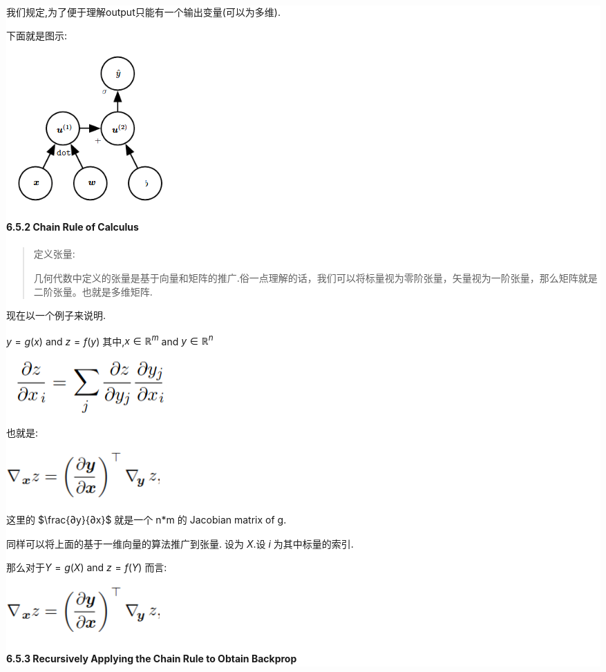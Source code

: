 我们规定,为了便于理解output只能有一个输出变量(可以为多维).

下面就是图示:

![](./pictures/140.png)

#### 6.5.2 Chain Rule of Calculus

>   定义张量:
>
>   几何代数中定义的张量是基于向量和矩阵的推广.俗一点理解的话，我们可以将标量视为零阶张量，矢量视为一阶张量，那么矩阵就是二阶张量。也就是多维矩阵.

现在以一个例子来说明.

$y=g(x)$ and $z=f(y)$ 其中,$x \in \mathbb{R}^m$ and $y \in \mathbb{R}^n$

![](./pictures/141.png)

也就是:

![](./pictures/142.png)

这里的 $\frac{∂y}{∂x}$ 就是一个 n*m 的 Jacobian matrix of g.

同样可以将上面的基于一维向量的算法推广到张量. 设为 $X$.设 $i$ 为其中标量的索引.

那么对于$Y=g(X)$ and $z=f(Y)$ 而言:

![](./pictures/142.png)



####  6.5.3 Recursively Applying the Chain Rule to Obtain Backprop

